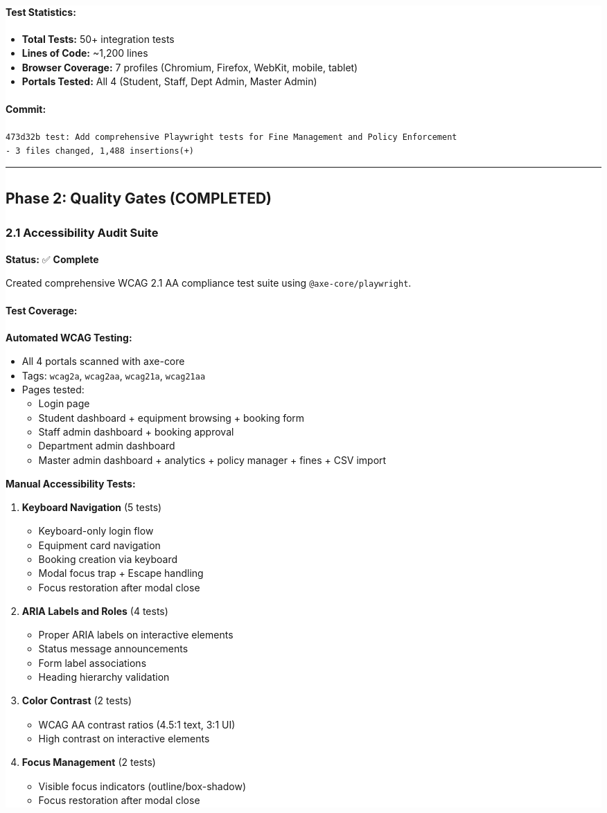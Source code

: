 #### Test Statistics:
- **Total Tests:** 50+ integration tests
- **Lines of Code:** ~1,200 lines
- **Browser Coverage:** 7 profiles (Chromium, Firefox, WebKit, mobile, tablet)
- **Portals Tested:** All 4 (Student, Staff, Dept Admin, Master Admin)

#### Commit:
```
473d32b test: Add comprehensive Playwright tests for Fine Management and Policy Enforcement
- 3 files changed, 1,488 insertions(+)
```

---

## Phase 2: Quality Gates (COMPLETED)

### 2.1 Accessibility Audit Suite

**Status:** ✅ **Complete**

Created comprehensive WCAG 2.1 AA compliance test suite using `@axe-core/playwright`.

#### Test Coverage:

**Automated WCAG Testing:**
- All 4 portals scanned with axe-core
- Tags: `wcag2a`, `wcag2aa`, `wcag21a`, `wcag21aa`
- Pages tested:
  * Login page
  * Student dashboard + equipment browsing + booking form
  * Staff admin dashboard + booking approval
  * Department admin dashboard
  * Master admin dashboard + analytics + policy manager + fines + CSV import

**Manual Accessibility Tests:**
1. **Keyboard Navigation** (5 tests)
   - Keyboard-only login flow
   - Equipment card navigation
   - Booking creation via keyboard
   - Modal focus trap + Escape handling
   - Focus restoration after modal close

2. **ARIA Labels and Roles** (4 tests)
   - Proper ARIA labels on interactive elements
   - Status message announcements
   - Form label associations
   - Heading hierarchy validation

3. **Color Contrast** (2 tests)
   - WCAG AA contrast ratios (4.5:1 text, 3:1 UI)
   - High contrast on interactive elements

4. **Focus Management** (2 tests)
   - Visible focus indicators (outline/box-shadow)
   - Focus restoration after modal close
